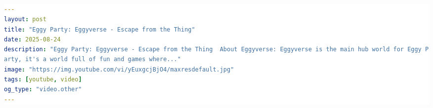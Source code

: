```yaml
---
layout: post
title: "Eggy Party: Eggyverse - Escape from the Thing"
date: 2025-08-24
description: "Eggy Party: Eggyverse - Escape from the Thing  About Eggyverse: Eggyverse is the main hub world for Eggy Party, it's a world full of fun and games where..."
image: "https://img.youtube.com/vi/yEuxgcjBjO4/maxresdefault.jpg"
tags: [youtube, video]
og_type: "video.other"
---
```


<script type="application/ld+json">
{
  "@context": "http://schema.org",
  "@type": "VideoObject",
  "name": "Eggy Party: Eggyverse - Escape from the Thing",
  "description": "Eggy Party: Eggyverse - Escape from the Thing  About Eggyverse: Eggyverse is the main hub world for Eggy Party, it's a world full of fun and games where you can explore different game modes and maps, including the weekly hottest and daily picks, you can create your own maps, team up with other cute Eggies and compete in action-packed challenge!  About Eggy Party: Eggy Party is a popular party game developed by NetEase Games. Welcome to the Eggyverse! A world full of party and play! Create your own maps to enjoy with your friends! Team up with other cute Eggies! Dive into this Egg-citing Eggyverse!  Like and subscribe for more Eggy Party videos! https://youtube.com/channel/UCvOnTTQp_7ZXtWUZYEUZO7Q   #EggyParty",
  "thumbnailUrl": "https://img.youtube.com/vi/yEuxgcjBjO4/maxresdefault.jpg",
  "uploadDate": "2025-08-24T04:49:31Z",
  "embedUrl": "https://www.youtube.com/embed/yEuxgcjBjO4",
  "publisher": {
    "@type": "Person",
    "name": "Celo Zaga"
  },
  "mainEntityOfPage": {
    "@type": "WebPage",
    "@id": "https://celozaga.github.io/2025/08/24/eggy-party-eggyverse-escape-from-the-thing-yEuxgcjBjO4.html"
  },
  "duration": "PT0M0S"
}
</script>

<script type="application/ld+json">
{
  "@context": "http://schema.org",
  "@type": "BlogPosting",
  "headline": "Eggy Party: Eggyverse - Escape from the Thing",
  "image": "https://img.youtube.com/vi/yEuxgcjBjO4/maxresdefault.jpg",
  "publisher": {
    "@type": "Person",
    "name": "Celo Zaga"
  },
  "url": "https://celozaga.github.io/2025/08/24/eggy-party-eggyverse-escape-from-the-thing-yEuxgcjBjO4.html",
  "datePublished": "2025-08-24T04:49:31Z",
  "dateCreated": "2025-08-24T04:49:31Z",
  "dateModified": "2025-08-24T04:49:31Z",
  "description": "Eggy Party: Eggyverse - Escape from the Thing  About Eggyverse: Eggyverse is the main hub world for Eggy Party, it's a world full of fun and games where...",
  "author": {
    "@type": "Person",
    "name": "Celo Zaga"
  },
  "mainEntityOfPage": {